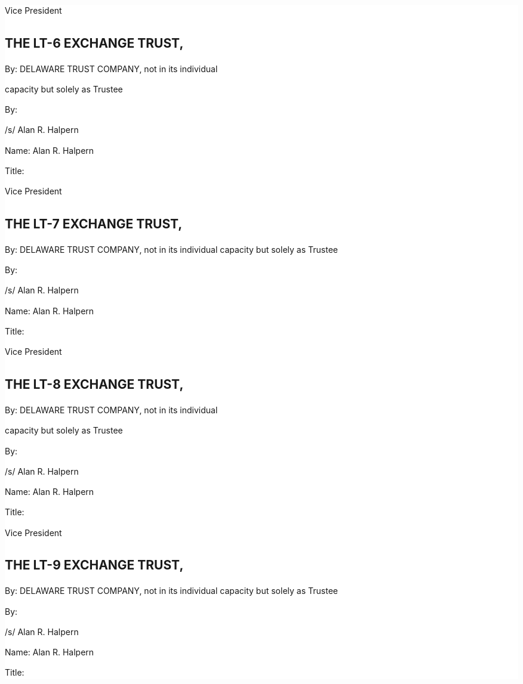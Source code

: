 Vice President

## THE LT-6 EXCHANGE TRUST,

By: DELAWARE TRUST COMPANY, not in its individual

capacity but solely as Trustee

By:

/s/ Alan R. Halpern

Name: Alan R. Halpern

Title:

Vice President

## THE LT-7 EXCHANGE TRUST,

By: DELAWARE TRUST COMPANY, not in its individual capacity but solely as Trustee

By:

/s/ Alan R. Halpern

Name: Alan R. Halpern

Title:

Vice President

## THE LT-8 EXCHANGE TRUST,

By: DELAWARE TRUST COMPANY, not in its individual

capacity but solely as Trustee

By:

/s/ Alan R. Halpern

Name: Alan R. Halpern

Title:

Vice President

## THE LT-9 EXCHANGE TRUST,

By: DELAWARE TRUST COMPANY, not in its individual capacity but solely as Trustee

By:

/s/ Alan R. Halpern

Name: Alan R. Halpern

Title:
